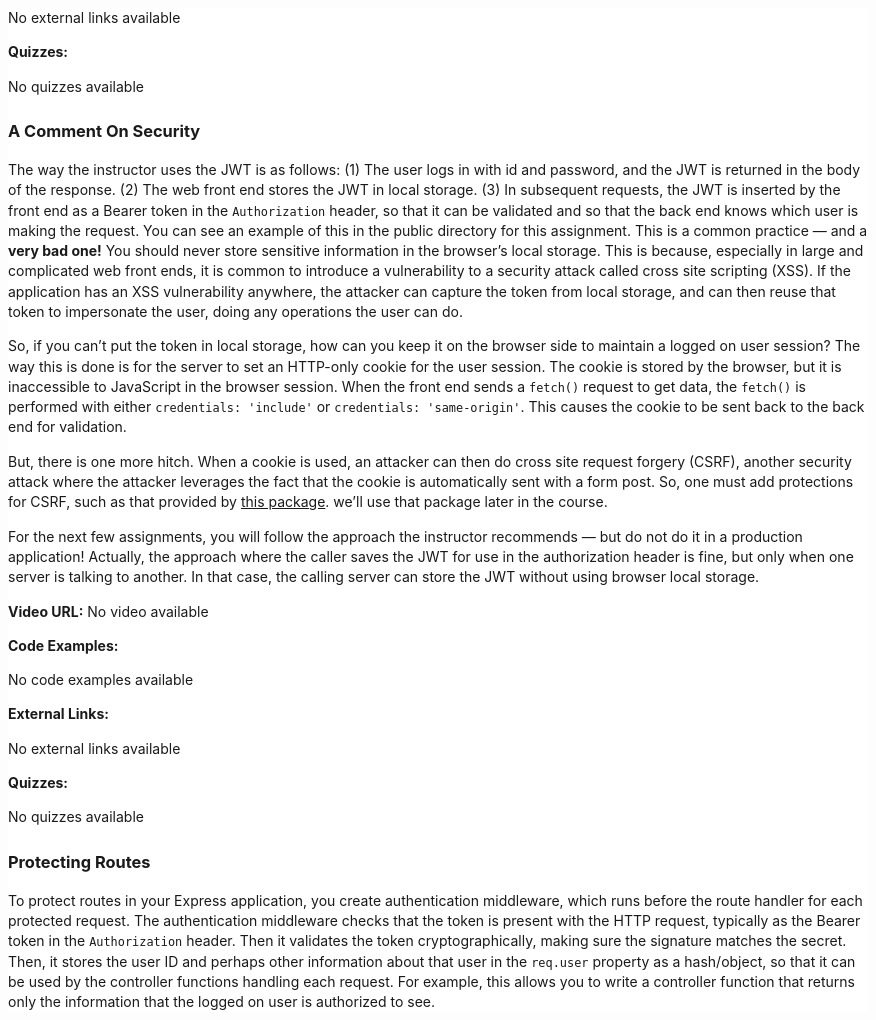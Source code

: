 No external links available

**Quizzes:**

No quizzes available

### A Comment On Security

The way the instructor uses the JWT is as follows: (1) The user logs in with id and password, and the JWT is returned in the body of the response. (2) The web front end stores the JWT in local storage. (3) In subsequent requests, the JWT is inserted by the front end as a Bearer token in the `Authorization` header, so that it can be validated and so that the back end knows which user is making the request. You can see an example of this in the public directory for this assignment. This is a common practice — and a **very bad one!** You should never store sensitive information in the browser’s local storage. This is because, especially in large and complicated web front ends, it is common to introduce a vulnerability to a security attack called cross site scripting (XSS). If the application has an XSS vulnerability anywhere, the attacker can capture the token from local storage, and can then reuse that token to impersonate the user, doing any operations the user can do.

So, if you can’t put the token in local storage, how can you keep it on the browser side to maintain a logged on user session? The way this is done is for the server to set an HTTP-only cookie for the user session. The cookie is stored by the browser, but it is inaccessible to JavaScript in the browser session. When the front end sends a `fetch()` request to get data, the `fetch()` is performed with either `credentials: 'include'` or `credentials: 'same-origin'`. This causes the cookie to be sent back to the back end for validation.

But, there is one more hitch. When a cookie is used, an attacker can then do cross site request forgery (CSRF), another security attack where the attacker leverages the fact that the cookie is automatically sent with a form post. So, one must add protections for CSRF, such as that provided by [this package](https://www.npmjs.com/package/host-csrf). we’ll use that package later in the course.

For the next few assignments, you will follow the approach the instructor recommends — but do not do it in a production application! Actually, the approach where the caller saves the JWT for use in the authorization header is fine, but only when one server is talking to another. In that case, the calling server can store the JWT without using browser local storage.

**Video URL:** No video available

**Code Examples:**

No code examples available

**External Links:**

No external links available

**Quizzes:**

No quizzes available

### Protecting Routes

To protect routes in your Express application, you create authentication middleware, which runs before the route handler for each protected request. The authentication middleware checks that the token is present with the HTTP request, typically as the Bearer token in the `Authorization` header. Then it validates the token cryptographically, making sure the signature matches the secret. Then, it stores the user ID and perhaps other information about that user in the `req.user` property as a hash/object, so that it can be used by the controller functions handling each request. For example, this allows you to write a controller function that returns only the information that the logged on user is authorized to see.
